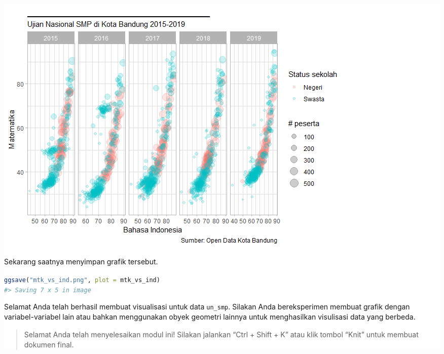 ![](modul8_files/figure-gfm/unnamed-chunk-17-1.png)

Sekarang saatnya menyimpan grafik tersebut.

``` r
ggsave("mtk_vs_ind.png", plot = mtk_vs_ind)
#> Saving 7 x 5 in image
```

Selamat Anda telah berhasil membuat visualisasi untuk data `un_smp`.
Silakan Anda bereksperimen membuat grafik dengan variabel-variabel lain
atau bahkan menggunakan obyek geometri lainnya untuk menghasilkan
visulisasi data yang berbeda.

> Selamat Anda telah menyelesaikan modul ini\! Silakan jalankan “Ctrl +
> Shift + K” atau klik tombol “Knit” untuk membuat dokumen final.
